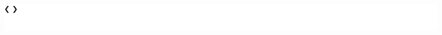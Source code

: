   
  <a class="prev" onclick="plusSlides(-1)">&#10094;</a>
  <a class="next" onclick="plusSlides(1)">&#10095;</a>
</div>

<br>


<div style="text-align:center">
  <span class="dot" onclick="currentSlide(1)"></span>
  <span class="dot" onclick="currentSlide(2)"></span>
  <span class="dot" onclick="currentSlide(3)"></span>
  <span class="dot" onclick="currentSlide(4)"></span>
  <span class="dot" onclick="currentSlide(5)"></span>
  <span class="dot" onclick="currentSlide(6)"></span>
  <span class="dot" onclick="currentSlide(7)"></span>
  <span class="dot" onclick="currentSlide(8)"></span>
  <span class="dot" onclick="currentSlide(9)"></span>
  <span class="dot" onclick="currentSlide(10)"></span>
  <span class="dot" onclick="currentSlide(11)"></span>
  <span class="dot" onclick="currentSlide(12)"></span>
  <span class="dot" onclick="currentSlide(13)"></span>
  <span class="dot" onclick="currentSlide(14)"></span>
  <span class="dot" onclick="currentSlide(15)"></span>
  <span class="dot" onclick="currentSlide(16)"></span>
  <span class="dot" onclick="currentSlide(17)"></span>
  <span class="dot" onclick="currentSlide(18)"></span>
  <span class="dot" onclick="currentSlide(19)"></span>
</div>

